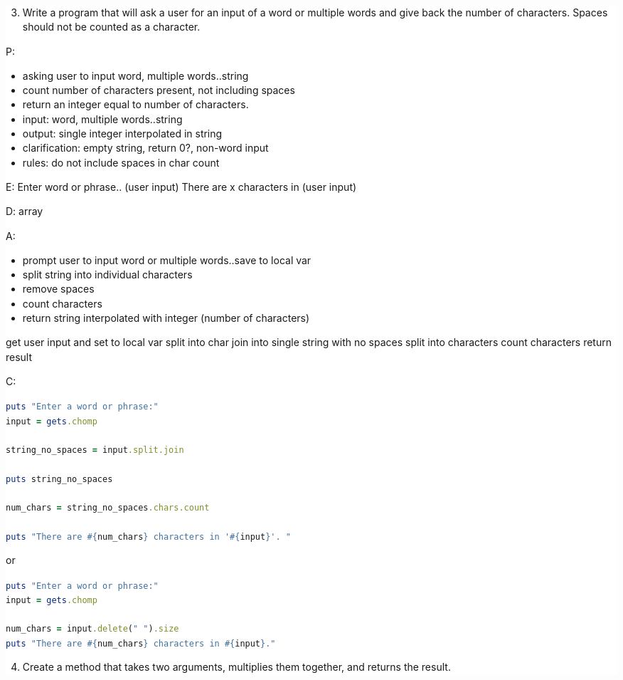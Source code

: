 3. Write a program that will ask a user for an input of a word or multiple words and give back the number of characters. Spaces should not be counted as a character.

P: 
  - asking user to input word, multiple words..string 
  - count number of characters present, not including spaces
  - return an integer equal to number of characters. 
  - input: word, multiple words..string
  - output: single integer interpolated in string
  - clarification: empty string, return 0?, non-word input 
  - rules: do not include spaces in char count 

E: 
Enter word or phrase.. (user input)
There are x characters in (user input)

D: array

A: 
  - prompt user to input word or multiple words..save to local var
  - split string into individual characters
  - remove spaces 
  - count characters
  - return string interpolated with integer (number of characters)

  get user input and set to local var
  split into char
  join into single string with no spaces 
  split into characters 
  count characters 
  return result 
  
C: 
```ruby
puts "Enter a word or phrase:"
input = gets.chomp

string_no_spaces = input.split.join 

puts string_no_spaces

num_chars = string_no_spaces.chars.count 

puts "There are #{num_chars} characters in '#{input}'. "
```
or
```ruby
puts "Enter a word or phrase:"
input = gets.chomp

num_chars = input.delete(" ").size
puts "There are #{num_chars} characters in #{input}."
```

4. Create a method that takes two arguments, multiplies them together, and returns the result.

